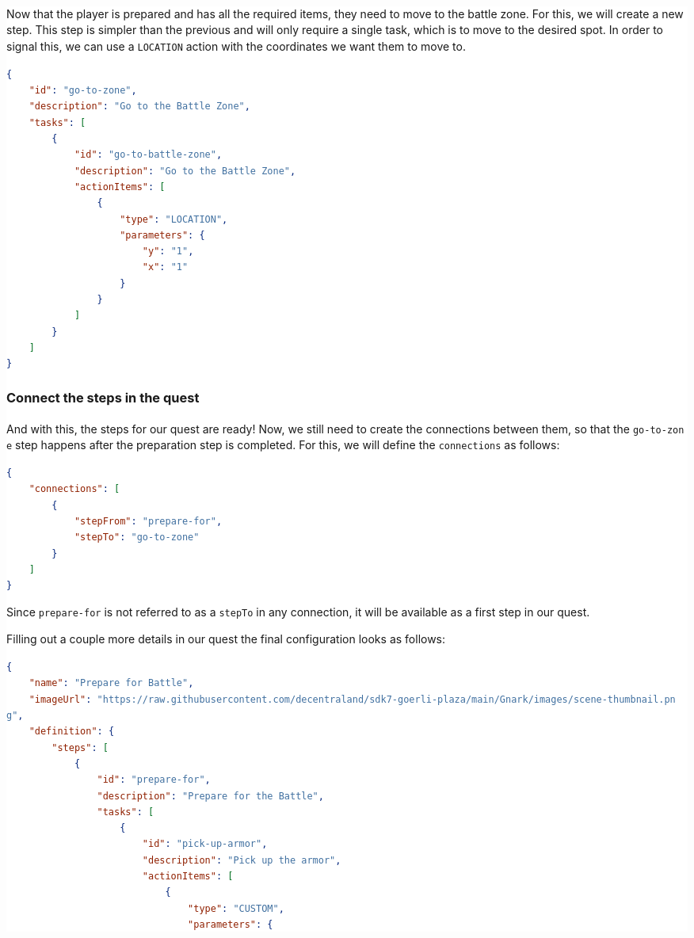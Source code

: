 Now that the player is prepared and has all the required items, they need to move to the battle zone. For this, we will create a new step. This step is simpler than the previous and will only require a single task, which is to move to the desired spot. In order to signal this, we can use a `LOCATION` action with the coordinates we want them to move to.

```json
{
	"id": "go-to-zone",
	"description": "Go to the Battle Zone",
	"tasks": [
		{
			"id": "go-to-battle-zone",
			"description": "Go to the Battle Zone",
			"actionItems": [
				{
					"type": "LOCATION",
					"parameters": {
						"y": "1",
						"x": "1"
					}
				}
			]
		}
	]
}
```

### Connect the steps in the quest

And with this, the steps for our quest are ready! Now, we still need to create the connections between them, so that the `go-to-zone` step happens after the preparation step is completed. For this, we will define the `connections` as follows:

```json
{
	"connections": [
		{
			"stepFrom": "prepare-for",
			"stepTo": "go-to-zone"
		}
	]
}
```

Since `prepare-for` is not referred to as a `stepTo` in any connection, it will be available as a first step in our quest.

Filling out a couple more details in our quest the final configuration looks as follows:

```json
{
	"name": "Prepare for Battle",
	"imageUrl": "https://raw.githubusercontent.com/decentraland/sdk7-goerli-plaza/main/Gnark/images/scene-thumbnail.png",
	"definition": {
		"steps": [
			{
				"id": "prepare-for",
				"description": "Prepare for the Battle",
				"tasks": [
					{
						"id": "pick-up-armor",
						"description": "Pick up the armor",
						"actionItems": [
							{
								"type": "CUSTOM",
								"parameters": {
```